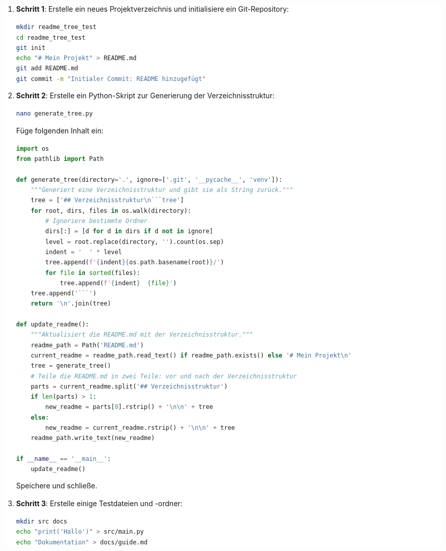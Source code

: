 1. **Schritt 1**: Erstelle ein neues Projektverzeichnis und initialisiere ein Git-Repository:
   ```bash
   mkdir readme_tree_test
   cd readme_tree_test
   git init
   echo "# Mein Projekt" > README.md
   git add README.md
   git commit -m "Initialer Commit: README hinzugefügt"
   ```

2. **Schritt 2**: Erstelle ein Python-Skript zur Generierung der Verzeichnisstruktur:
   ```bash
   nano generate_tree.py
   ```
   Füge folgenden Inhalt ein:
   ```python
   import os
   from pathlib import Path

   def generate_tree(directory='.', ignore=['.git', '__pycache__', 'venv']):
       """Generiert eine Verzeichnisstruktur und gibt sie als String zurück."""
       tree = ['## Verzeichnisstruktur\n```tree']
       for root, dirs, files in os.walk(directory):
           # Ignoriere bestimmte Ordner
           dirs[:] = [d for d in dirs if d not in ignore]
           level = root.replace(directory, '').count(os.sep)
           indent = '  ' * level
           tree.append(f'{indent}{os.path.basename(root)}/')
           for file in sorted(files):
               tree.append(f'{indent}  {file}')
       tree.append('```')
       return '\n'.join(tree)

   def update_readme():
       """Aktualisiert die README.md mit der Verzeichnisstruktur."""
       readme_path = Path('README.md')
       current_readme = readme_path.read_text() if readme_path.exists() else '# Mein Projekt\n'
       tree = generate_tree()
       # Teile die README.md in zwei Teile: vor und nach der Verzeichnisstruktur
       parts = current_readme.split('## Verzeichnisstruktur')
       if len(parts) > 1:
           new_readme = parts[0].rstrip() + '\n\n' + tree
       else:
           new_readme = current_readme.rstrip() + '\n\n' + tree
       readme_path.write_text(new_readme)

   if __name__ == '__main__':
       update_readme()
   ```
   Speichere und schließe.

3. **Schritt 3**: Erstelle einige Testdateien und -ordner:
   ```bash
   mkdir src docs
   echo "print('Hallo')" > src/main.py
   echo "Dokumentation" > docs/guide.md
   ```
